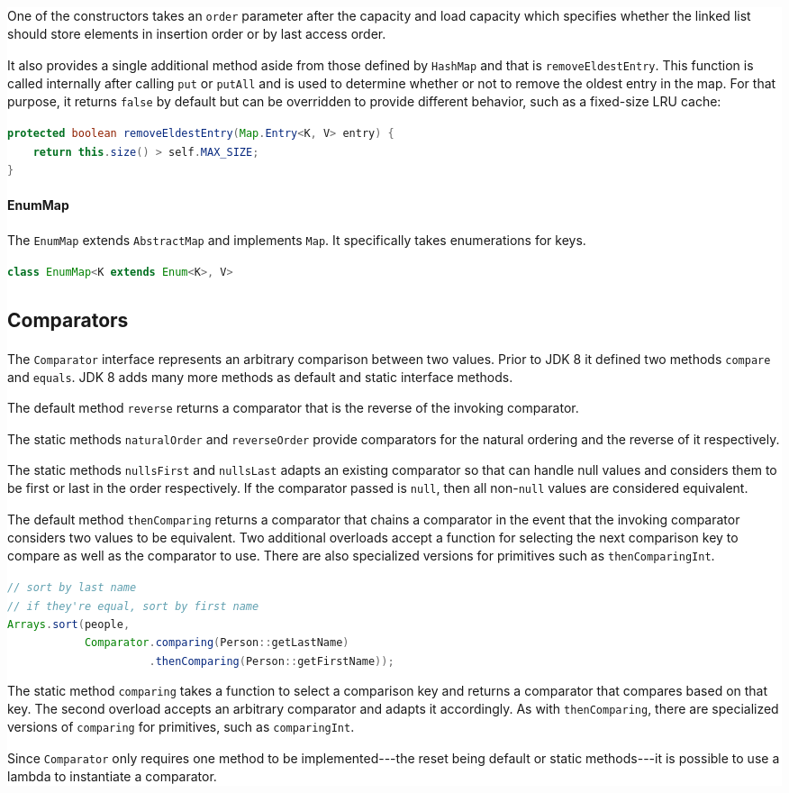 One of the constructors takes an `order` parameter after the capacity and load capacity which specifies whether the linked list should store elements in insertion order or by last access order.

It also provides a single additional method aside from those defined by `HashMap` and that is `removeEldestEntry`. This function is called internally after calling `put` or `putAll` and is used to determine whether or not to remove the oldest entry in the map. For that purpose, it returns `false` by default but can be overridden to provide different behavior, such as a fixed-size LRU cache:

``` java
protected boolean removeEldestEntry(Map.Entry<K, V> entry) {
    return this.size() > self.MAX_SIZE;
}
```

#### EnumMap

The `EnumMap` extends `AbstractMap` and implements `Map`. It specifically takes enumerations for keys.

``` java
class EnumMap<K extends Enum<K>, V>
```

## Comparators

The `Comparator` interface represents an arbitrary comparison between two values. Prior to JDK 8 it defined two methods `compare` and `equals`. JDK 8 adds many more methods as default and static interface methods.

The default method `reverse` returns a comparator that is the reverse of the invoking comparator.

The static methods `naturalOrder` and `reverseOrder` provide comparators for the natural ordering and the reverse of it respectively.

The static methods `nullsFirst` and `nullsLast` adapts an existing comparator so that can handle null values and considers them to be first or last in the order respectively. If the comparator passed is `null`, then all non-`null` values are considered equivalent.

The default method `thenComparing` returns a comparator that chains a comparator in the event that the invoking comparator considers two values to be equivalent. Two additional overloads accept a function for selecting the next comparison key to compare as well as the comparator to use. There are also specialized versions for primitives such as `thenComparingInt`.

``` java
// sort by last name
// if they're equal, sort by first name
Arrays.sort(people,
            Comparator.comparing(Person::getLastName)
                      .thenComparing(Person::getFirstName));
```

The static method `comparing` takes a function to select a comparison key and returns a comparator that compares based on that key. The second overload accepts an arbitrary comparator and adapts it accordingly. As with `thenComparing`, there are specialized versions of `comparing` for primitives, such as `comparingInt`.

Since `Comparator` only requires one method to be implemented---the reset being default or static methods---it is possible to use a lambda to instantiate a comparator.
